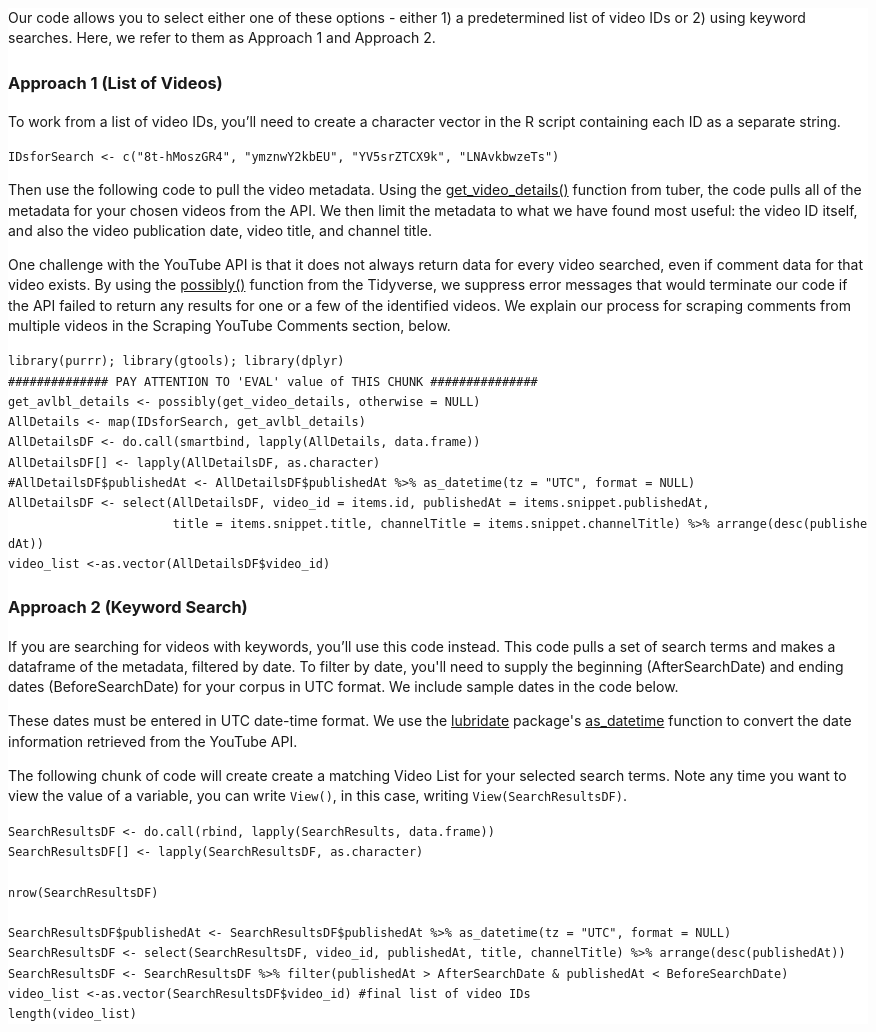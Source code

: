 Our code allows you to select either one of these options - either 1) a predetermined list of video IDs or 2) using keyword searches. Here, we refer to them as Approach 1 and Approach 2.


### Approach 1 (List of Videos)

To work from a list of video IDs, you’ll need to create a character vector in the R script containing each ID as a separate string.

```
IDsforSearch <- c("8t-hMoszGR4", "ymznwY2kbEU", "YV5srZTCX9k", "LNAvkbwzeTs")
```

Then use the following code to pull the video metadata. Using the [get_video_details()](https://www.rdocumentation.org/packages/tuber/versions/0.9.8/topics/get_video_details) function from tuber, the code pulls all of the metadata for your chosen videos from the API. We then limit the metadata to what we have found most useful: the video ID itself, and also the video publication date, video title, and channel title. 

One challenge with the YouTube API is that it does not always return data for every video searched, even if comment data for that video exists. By using the [possibly()](https://purrr.Tidyverse.org/reference/safely.html) function from the Tidyverse, we suppress error messages that would terminate our code if the API failed to return any results for one or a few of the identified videos. We explain our process for scraping comments from multiple videos in the Scraping YouTube Comments section, below.

```
library(purrr); library(gtools); library(dplyr)
############## PAY ATTENTION TO 'EVAL' value of THIS CHUNK ###############
get_avlbl_details <- possibly(get_video_details, otherwise = NULL)
AllDetails <- map(IDsforSearch, get_avlbl_details)
AllDetailsDF <- do.call(smartbind, lapply(AllDetails, data.frame))
AllDetailsDF[] <- lapply(AllDetailsDF, as.character)
#AllDetailsDF$publishedAt <- AllDetailsDF$publishedAt %>% as_datetime(tz = "UTC", format = NULL)
AllDetailsDF <- select(AllDetailsDF, video_id = items.id, publishedAt = items.snippet.publishedAt,
                       title = items.snippet.title, channelTitle = items.snippet.channelTitle) %>% arrange(desc(publishedAt))
video_list <-as.vector(AllDetailsDF$video_id)
```

### Approach 2 (Keyword Search)

If you are searching for videos with keywords, you’ll use this code instead. This code pulls a set of search terms and makes a dataframe of the metadata, filtered by date. To filter by date, you'll need to supply the beginning (AfterSearchDate) and ending dates (BeforeSearchDate) for your corpus in UTC format. We include sample dates in the code below.

These dates must be entered in UTC date-time format. We use the [lubridate](https://cran.r-project.org/web/packages/lubridate/lubridate.pdf) package's [as_datetime](https://rdrr.io/cran/lubridate/man/as_date.html) function to convert the date information retrieved from the YouTube API.

The following chunk of code will create create a matching Video List for your selected search terms. Note any time you want to view the value of a variable, you can write `View()`, in this case, writing `View(SearchResultsDF)`.
```
SearchResultsDF <- do.call(rbind, lapply(SearchResults, data.frame))
SearchResultsDF[] <- lapply(SearchResultsDF, as.character)

nrow(SearchResultsDF)

SearchResultsDF$publishedAt <- SearchResultsDF$publishedAt %>% as_datetime(tz = "UTC", format = NULL)
SearchResultsDF <- select(SearchResultsDF, video_id, publishedAt, title, channelTitle) %>% arrange(desc(publishedAt))
SearchResultsDF <- SearchResultsDF %>% filter(publishedAt > AfterSearchDate & publishedAt < BeforeSearchDate)
video_list <-as.vector(SearchResultsDF$video_id) #final list of video IDs
length(video_list)
```